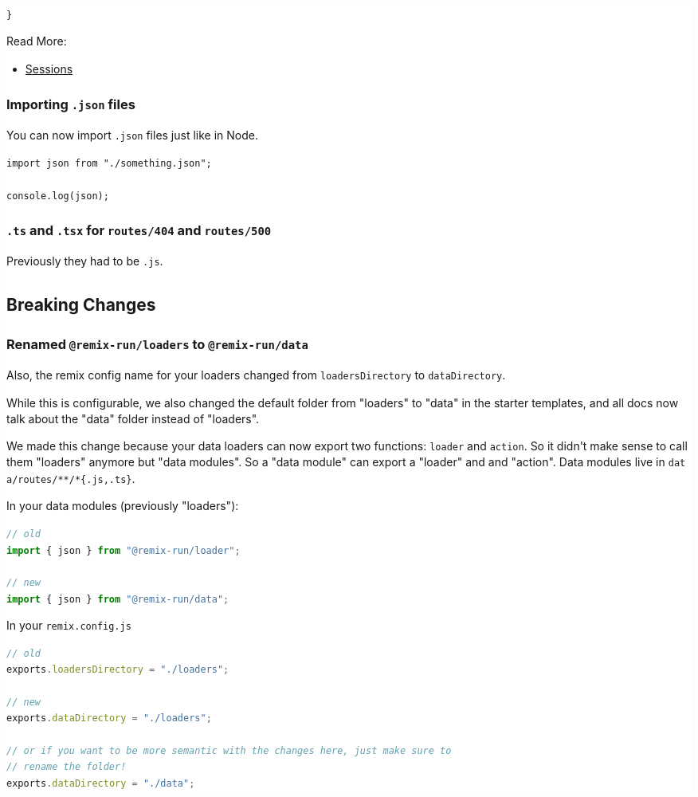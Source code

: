 ```tsx
}
```

Read More:

- [Sessions](https://remix.run/dashboard/docs/sessions)

### Importing `.json` files

You can now import `.json` files just like in Node.

```tsx
import json from "./something.json";

console.log(json);
```

### `.ts` and `.tsx` for `routes/404` and `routes/500`

Previously they had to be `.js`.

## Breaking Changes

### Renamed `@remix-run/loaders` to `@remix-run/data`

Also, the remix config name for your loaders changed from `loadersDirectory` to `dataDirectory`.

While this is configurable, we also changed the default folder from "loaders" to "data" in the starter templates, and all docs now talk about the "data" folder instead of "loaders".

We made this change because your data loaders can now export two functions: `loader` and `action`. So it didn't make sense to call them "loaders" anymore but "data modules". So a "data module" can export a "loader" and and "action". Data modules live in `data/routes/**/*{.js,.ts}`.

In your data modules (previously "loaders"):

```ts
// old
import { json } from "@remix-run/loader";

// new
import { json } from "@remix-run/data";
```

In your `remix.config.js`

```js
// old
exports.loadersDirectory = "./loaders";

// new
exports.dataDirectory = "./loaders";

// or if you want to be more semantic with the changes here, just make sure to
// rename the folder!
exports.dataDirectory = "./data";
```
